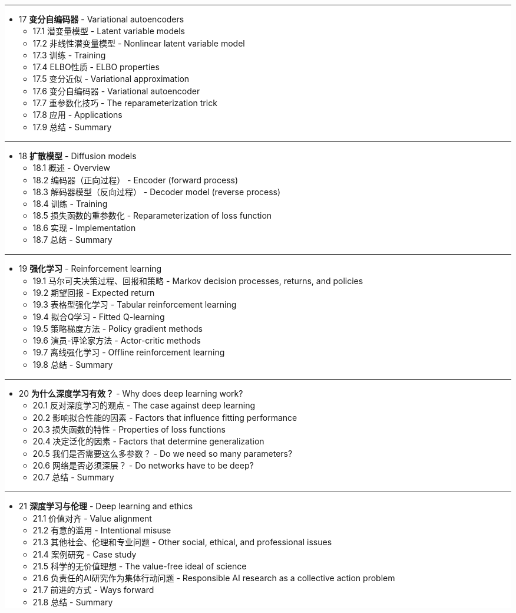 ----

* 17 **变分自编码器** - Variational autoencoders
  * 17.1 潜变量模型 - Latent variable models
  * 17.2 非线性潜变量模型 - Nonlinear latent variable model
  * 17.3 训练 - Training
  * 17.4 ELBO性质 - ELBO properties
  * 17.5 变分近似 - Variational approximation
  * 17.6 变分自编码器 - Variational autoencoder
  * 17.7 重参数化技巧 - The reparameterization trick
  * 17.8 应用 - Applications
  * 17.9 总结 - Summary

----

* 18 **扩散模型** - Diffusion models
  * 18.1 概述 - Overview
  * 18.2 编码器（正向过程） - Encoder (forward process)
  * 18.3 解码器模型（反向过程） - Decoder model (reverse process)
  * 18.4 训练 - Training
  * 18.5 损失函数的重参数化 - Reparameterization of loss function
  * 18.6 实现 - Implementation
  * 18.7 总结 - Summary

----

* 19 **强化学习** - Reinforcement learning
  * 19.1 马尔可夫决策过程、回报和策略 - Markov decision processes, returns, and policies
  * 19.2 期望回报 - Expected return
  * 19.3 表格型强化学习 - Tabular reinforcement learning
  * 19.4 拟合Q学习 - Fitted Q-learning
  * 19.5 策略梯度方法 - Policy gradient methods
  * 19.6 演员-评论家方法 - Actor-critic methods
  * 19.7 离线强化学习 - Offline reinforcement learning
  * 19.8 总结 - Summary

----

* 20 **为什么深度学习有效？** - Why does deep learning work?
  * 20.1 反对深度学习的观点 - The case against deep learning
  * 20.2 影响拟合性能的因素 - Factors that influence fitting performance
  * 20.3 损失函数的特性 - Properties of loss functions
  * 20.4 决定泛化的因素 - Factors that determine generalization
  * 20.5 我们是否需要这么多参数？ - Do we need so many parameters?
  * 20.6 网络是否必须深层？ - Do networks have to be deep?
  * 20.7 总结 - Summary

----

* 21 **深度学习与伦理** - Deep learning and ethics
  * 21.1 价值对齐 - Value alignment
  * 21.2 有意的滥用 - Intentional misuse
  * 21.3 其他社会、伦理和专业问题 - Other social, ethical, and professional issues
  * 21.4 案例研究 - Case study
  * 21.5 科学的无价值理想 - The value-free ideal of science
  * 21.6 负责任的AI研究作为集体行动问题 - Responsible AI research as a collective action problem
  * 21.7 前进的方式 - Ways forward
  * 21.8 总结 - Summary
